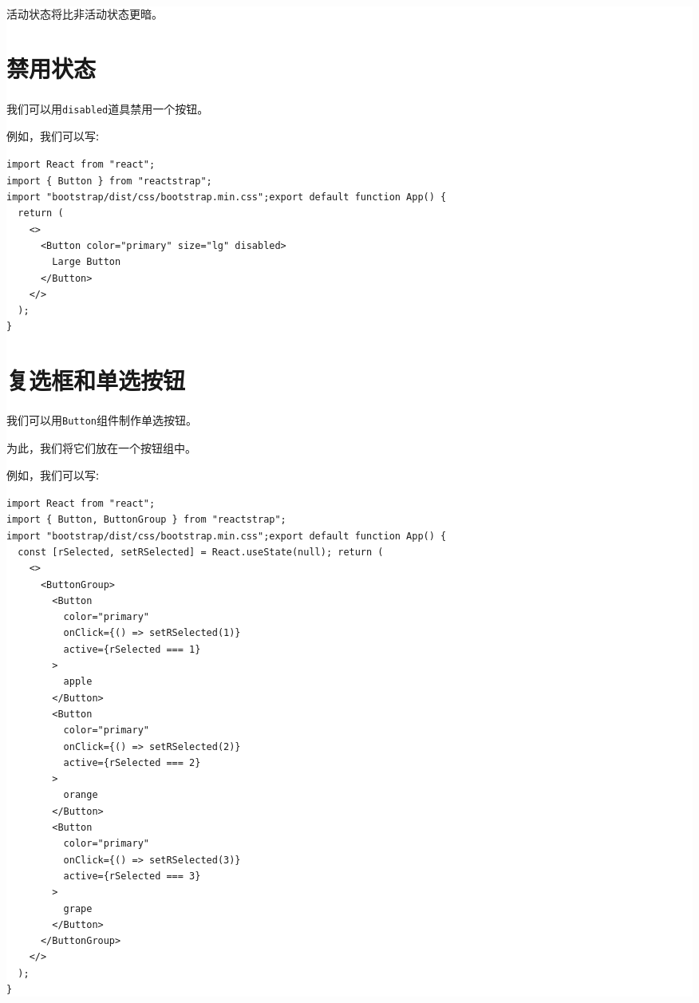 活动状态将比非活动状态更暗。

# 禁用状态

我们可以用`disabled`道具禁用一个按钮。

例如，我们可以写:

```
import React from "react";
import { Button } from "reactstrap";
import "bootstrap/dist/css/bootstrap.min.css";export default function App() {
  return (
    <>
      <Button color="primary" size="lg" disabled>
        Large Button
      </Button>
    </>
  );
}
```

# 复选框和单选按钮

我们可以用`Button`组件制作单选按钮。

为此，我们将它们放在一个按钮组中。

例如，我们可以写:

```
import React from "react";
import { Button, ButtonGroup } from "reactstrap";
import "bootstrap/dist/css/bootstrap.min.css";export default function App() {
  const [rSelected, setRSelected] = React.useState(null); return (
    <>
      <ButtonGroup>
        <Button
          color="primary"
          onClick={() => setRSelected(1)}
          active={rSelected === 1}
        >
          apple
        </Button>
        <Button
          color="primary"
          onClick={() => setRSelected(2)}
          active={rSelected === 2}
        >
          orange
        </Button>
        <Button
          color="primary"
          onClick={() => setRSelected(3)}
          active={rSelected === 3}
        >
          grape
        </Button>
      </ButtonGroup>
    </>
  );
}
```
